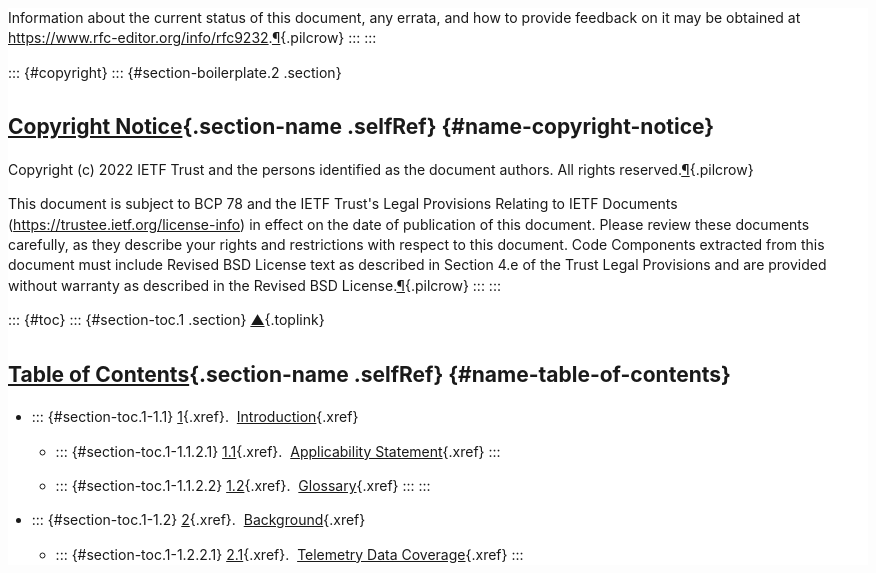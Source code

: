 Information about the current status of this document, any errata, and
how to provide feedback on it may be obtained at
<https://www.rfc-editor.org/info/rfc9232>.[¶](#section-boilerplate.1-3){.pilcrow}
:::
:::

::: {#copyright}
::: {#section-boilerplate.2 .section}
## [Copyright Notice](#name-copyright-notice){.section-name .selfRef} {#name-copyright-notice}

Copyright (c) 2022 IETF Trust and the persons identified as the document
authors. All rights reserved.[¶](#section-boilerplate.2-1){.pilcrow}

This document is subject to BCP 78 and the IETF Trust\'s Legal
Provisions Relating to IETF Documents
(<https://trustee.ietf.org/license-info>) in effect on the date of
publication of this document. Please review these documents carefully,
as they describe your rights and restrictions with respect to this
document. Code Components extracted from this document must include
Revised BSD License text as described in Section 4.e of the Trust Legal
Provisions and are provided without warranty as described in the Revised
BSD License.[¶](#section-boilerplate.2-2){.pilcrow}
:::
:::

::: {#toc}
::: {#section-toc.1 .section}
[▲](#){.toplink}

## [Table of Contents](#name-table-of-contents){.section-name .selfRef} {#name-table-of-contents}

-   ::: {#section-toc.1-1.1}
    [1](#section-1){.xref}.  [Introduction](#name-introduction){.xref}

    -   ::: {#section-toc.1-1.1.2.1}
        [1.1](#section-1.1){.xref}.  [Applicability
        Statement](#name-applicability-statement){.xref}
        :::

    -   ::: {#section-toc.1-1.1.2.2}
        [1.2](#section-1.2){.xref}.  [Glossary](#name-glossary){.xref}
        :::
    :::

-   ::: {#section-toc.1-1.2}
    [2](#section-2){.xref}.  [Background](#name-background){.xref}

    -   ::: {#section-toc.1-1.2.2.1}
        [2.1](#section-2.1){.xref}.  [Telemetry Data
        Coverage](#name-telemetry-data-coverage){.xref}
        :::
